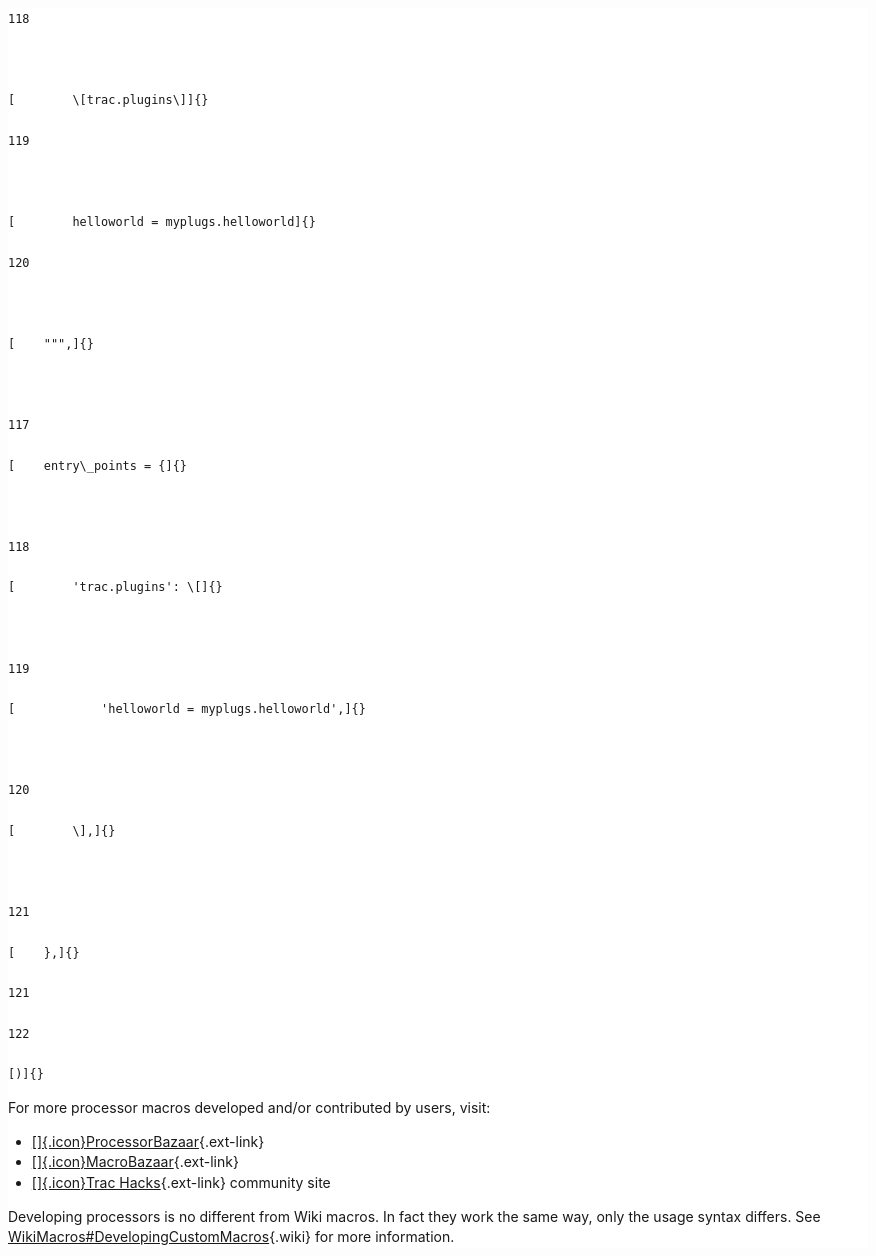     118

     

    [        \[trac.plugins\]]{} 

    119

     

    [        helloworld = myplugs.helloworld]{} 

    120

     

    [    """,]{} 

     

    117

    [    entry\_points = {]{} 

     

    118

    [        'trac.plugins': \[]{} 

     

    119

    [            'helloworld = myplugs.helloworld',]{} 

     

    120

    [        \],]{} 

     

    121

    [    },]{} 

    121

    122

    [)]{} 

</div>

For more processor macros developed and/or contributed by users, visit:

-   [[​]{.icon}ProcessorBazaar](http://trac.edgewall.org/intertrac/ProcessorBazaar "ProcessorBazaar in Trac project trac"){.ext-link}
-   [[​]{.icon}MacroBazaar](http://trac.edgewall.org/intertrac/MacroBazaar "MacroBazaar in Trac project trac"){.ext-link}
-   [[​]{.icon}Trac Hacks](http://trac-hacks.org){.ext-link} community
    site

Developing processors is no different from Wiki macros. In fact they
work the same way, only the usage syntax differs. See
[WikiMacros\#DevelopingCustomMacros](https://docs.pagure.org/sssd-test2/WikiMacros.html#DevelopingCustomMacros){.wiki}
for more information.

